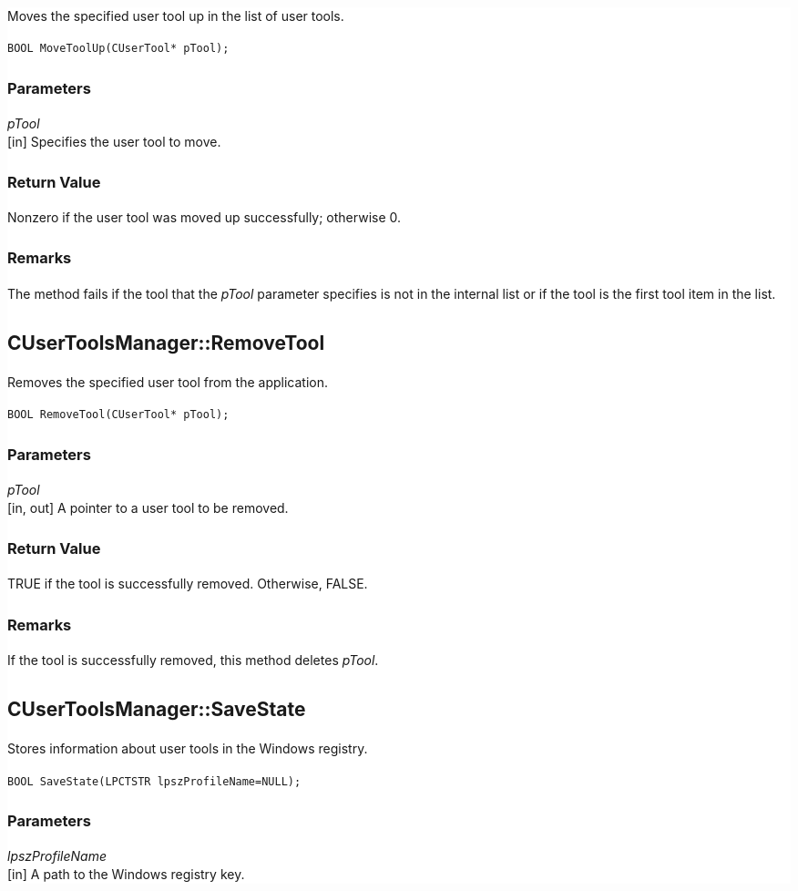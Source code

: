 Moves the specified user tool up in the list of user tools.

```
BOOL MoveToolUp(CUserTool* pTool);
```

### Parameters

*pTool*<br/>
[in] Specifies the user tool to move.

### Return Value

Nonzero if the user tool was moved up successfully; otherwise 0.

### Remarks

The method fails if the tool that the *pTool* parameter specifies is not in the internal list or if the tool is the first tool item in the list.

##  <a name="removetool"></a>  CUserToolsManager::RemoveTool

Removes the specified user tool from the application.

```
BOOL RemoveTool(CUserTool* pTool);
```

### Parameters

*pTool*<br/>
[in, out] A pointer to a user tool to be removed.

### Return Value

TRUE if the tool is successfully removed. Otherwise, FALSE.

### Remarks

If the tool is successfully removed, this method deletes *pTool*.

##  <a name="savestate"></a>  CUserToolsManager::SaveState

Stores information about user tools in the Windows registry.

```
BOOL SaveState(LPCTSTR lpszProfileName=NULL);
```

### Parameters

*lpszProfileName*<br/>
[in] A path to the Windows registry key.
